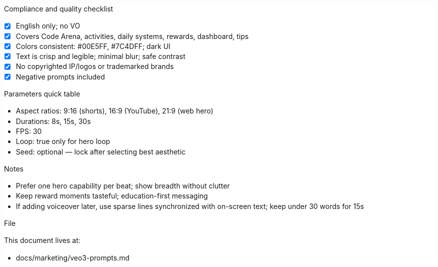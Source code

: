 Compliance and quality checklist

- [x] English only; no VO
- [x] Covers Code Arena, activities, daily systems, rewards, dashboard, tips
- [x] Colors consistent: #00E5FF, #7C4DFF; dark UI
- [x] Text is crisp and legible; minimal blur; safe contrast
- [x] No copyrighted IP/logos or trademarked brands
- [x] Negative prompts included

Parameters quick table

- Aspect ratios: 9:16 (shorts), 16:9 (YouTube), 21:9 (web hero)
- Durations: 8s, 15s, 30s
- FPS: 30
- Loop: true only for hero loop
- Seed: optional — lock after selecting best aesthetic

Notes

- Prefer one hero capability per beat; show breadth without clutter
- Keep reward moments tasteful; education-first messaging
- If adding voiceover later, use sparse lines synchronized with on-screen text; keep under 30 words for 15s

File

This document lives at:

- docs/marketing/veo3-prompts.md
